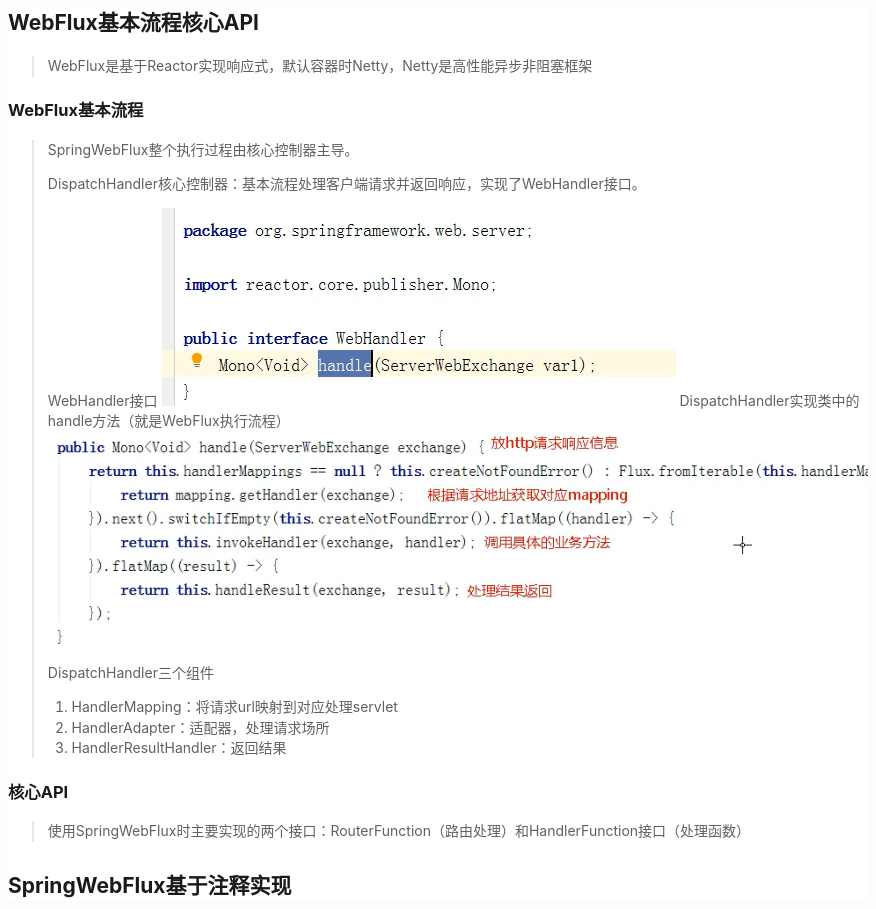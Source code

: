## WebFlux基本流程核心API

> WebFlux是基于Reactor实现响应式，默认容器时Netty，Netty是高性能异步非阻塞框架

### WebFlux基本流程

> SpringWebFlux整个执行过程由核心控制器主导。
>
> DispatchHandler核心控制器：基本流程处理客户端请求并返回响应，实现了WebHandler接口。
>
> WebHandler接口
> ![image-20210826130541344](image/image-20210826130541344.png)
> DispatchHandler实现类中的handle方法（就是WebFlux执行流程）
> ![image-20210826131034463](image/image-20210826131034463.png)
>
> DispatchHandler三个组件
>
> 1. HandlerMapping：将请求url映射到对应处理servlet
> 2. HandlerAdapter：适配器，处理请求场所
> 3. HandlerResultHandler：返回结果
>
> 

### 核心API

> 使用SpringWebFlux时主要实现的两个接口：RouterFunction（路由处理）和HandlerFunction接口（处理函数）

## SpringWebFlux基于注释实现
